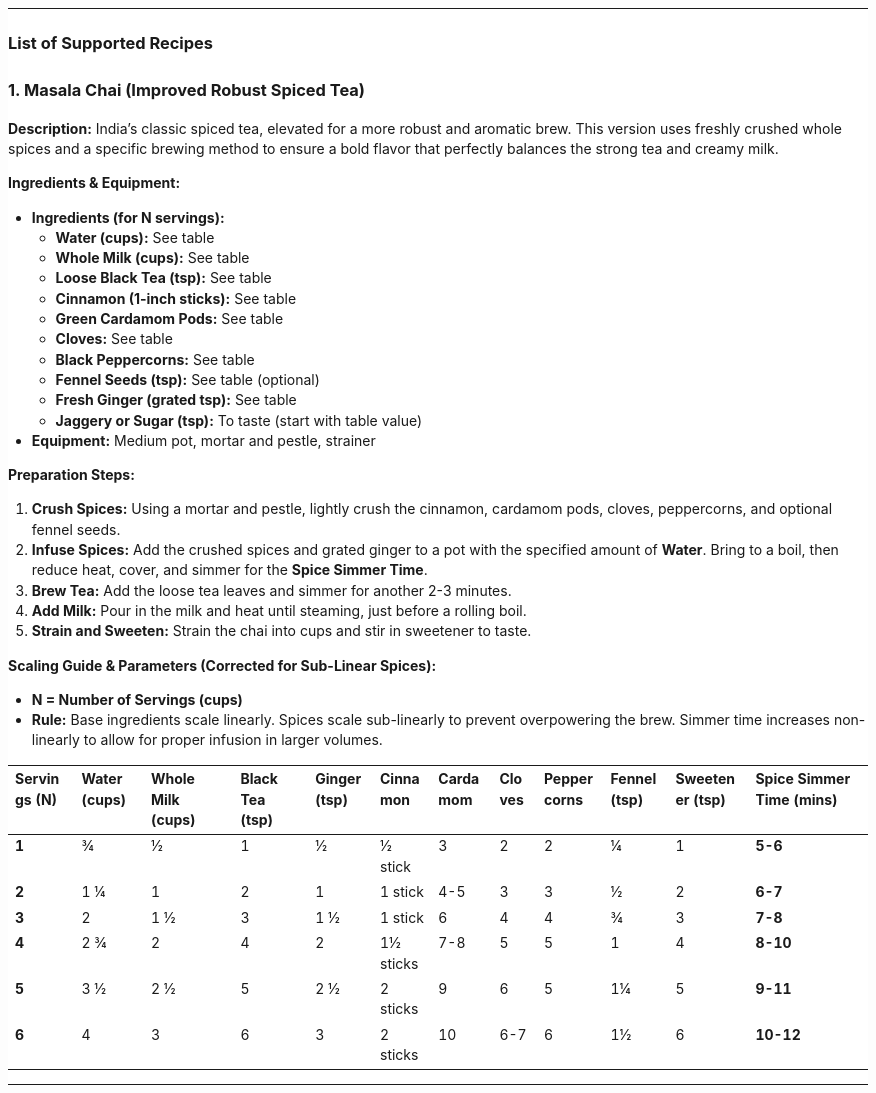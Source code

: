 _____________________

### List of Supported Recipes

### 1. Masala Chai (Improved Robust Spiced Tea)

**Description:** India’s classic spiced tea, elevated for a more robust and aromatic brew. This version uses freshly crushed whole spices and a specific brewing method to ensure a bold flavor that perfectly balances the strong tea and creamy milk.

**Ingredients & Equipment:**
*   **Ingredients (for N servings):**
    *   **Water (cups):** See table
    *   **Whole Milk (cups):** See table
    *   **Loose Black Tea (tsp):** See table
    *   **Cinnamon (1-inch sticks):** See table
    *   **Green Cardamom Pods:** See table
    *   **Cloves:** See table
    *   **Black Peppercorns:** See table
    *   **Fennel Seeds (tsp):** See table (optional)
    *   **Fresh Ginger (grated tsp):** See table
    *   **Jaggery or Sugar (tsp):** To taste (start with table value)
*   **Equipment:** Medium pot, mortar and pestle, strainer

**Preparation Steps:**
1.  **Crush Spices:** Using a mortar and pestle, lightly crush the cinnamon, cardamom pods, cloves, peppercorns, and optional fennel seeds.
2.  **Infuse Spices:** Add the crushed spices and grated ginger to a pot with the specified amount of **Water**. Bring to a boil, then reduce heat, cover, and simmer for the **Spice Simmer Time**.
3.  **Brew Tea:** Add the loose tea leaves and simmer for another 2-3 minutes.
4.  **Add Milk:** Pour in the milk and heat until steaming, just before a rolling boil.
5.  **Strain and Sweeten:** Strain the chai into cups and stir in sweetener to taste.

**Scaling Guide & Parameters (Corrected for Sub-Linear Spices):**
*   **N = Number of Servings (cups)**
*   **Rule:** Base ingredients scale linearly. Spices scale sub-linearly to prevent overpowering the brew. Simmer time increases non-linearly to allow for proper infusion in larger volumes.

| Servings (N) | Water (cups) | Whole Milk (cups) | Black Tea (tsp) | Ginger (tsp) | Cinnamon | Cardamom | Cloves | Peppercorns | Fennel (tsp) | Sweetener (tsp) | **Spice Simmer Time (mins)** |
| :--- | :--- | :--- | :--- | :--- | :--- | :--- | :--- | :--- | :--- | :--- | :--- |
| **1** | ¾ | ½ | 1 | ½ | ½ stick | 3 | 2 | 2 | ¼ | 1 | **5-6** |
| **2** | 1 ¼ | 1 | 2 | 1 | 1 stick | 4-5 | 3 | 3 | ½ | 2 | **6-7** |
| **3** | 2 | 1 ½ | 3 | 1 ½ | 1 stick | 6 | 4 | 4 | ¾ | 3 | **7-8** |
| **4** | 2 ¾ | 2 | 4 | 2 | 1½ sticks | 7-8 | 5 | 5 | 1 | 4 | **8-10** |
| **5** | 3 ½ | 2 ½ | 5 | 2 ½ | 2 sticks | 9 | 6 | 5 | 1¼ | 5 | **9-11** |
| **6** | 4 | 3 | 6 | 3 | 2 sticks | 10 | 6-7 | 6 | 1½ | 6 | **10-12** |

***
